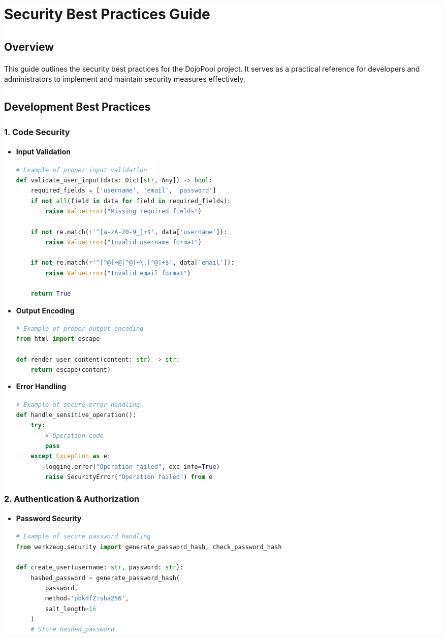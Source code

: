 # Security Best Practices Guide

## Overview
This guide outlines the security best practices for the DojoPool project. It serves as a practical reference for developers and administrators to implement and maintain security measures effectively.

## Development Best Practices

### 1. Code Security
- **Input Validation**
  ```python
  # Example of proper input validation
  def validate_user_input(data: Dict[str, Any]) -> bool:
      required_fields = ['username', 'email', 'password']
      if not all(field in data for field in required_fields):
          raise ValueError("Missing required fields")
      
      if not re.match(r'^[a-zA-Z0-9_]+$', data['username']):
          raise ValueError("Invalid username format")
      
      if not re.match(r'^[^@]+@[^@]+\.[^@]+$', data['email']):
          raise ValueError("Invalid email format")
      
      return True
  ```

- **Output Encoding**
  ```python
  # Example of proper output encoding
  from html import escape
  
  def render_user_content(content: str) -> str:
      return escape(content)
  ```

- **Error Handling**
  ```python
  # Example of secure error handling
  def handle_sensitive_operation():
      try:
          # Operation code
          pass
      except Exception as e:
          logging.error("Operation failed", exc_info=True)
          raise SecurityError("Operation failed") from e
  ```

### 2. Authentication & Authorization
- **Password Security**
  ```python
  # Example of secure password handling
  from werkzeug.security import generate_password_hash, check_password_hash
  
  def create_user(username: str, password: str):
      hashed_password = generate_password_hash(
          password,
          method='pbkdf2:sha256',
          salt_length=16
      )
      # Store hashed_password
  ```

